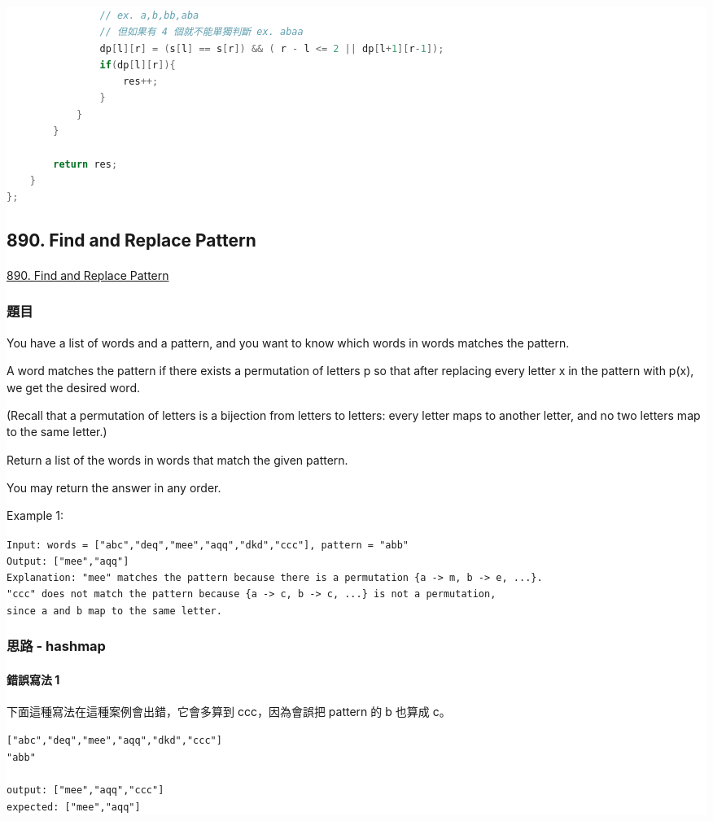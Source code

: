 ```c++
                // ex. a,b,bb,aba
                // 但如果有 4 個就不能單獨判斷 ex. abaa
                dp[l][r] = (s[l] == s[r]) && ( r - l <= 2 || dp[l+1][r-1]);
                if(dp[l][r]){
                    res++;
                }
            }
        }
        
        return res;
    }
};
```

## 890. Find and Replace Pattern

[890. Find and Replace Pattern](https://leetcode.com/problems/find-and-replace-pattern/)


### 題目

You have a list of words and a pattern, and you want to know which words in words matches the pattern.

A word matches the pattern if there exists a permutation of letters p so that after replacing every letter x in the pattern with p(x), we get the desired word.

(Recall that a permutation of letters is a bijection from letters to letters: every letter maps to another letter, and no two letters map to the same letter.)

Return a list of the words in words that match the given pattern. 

You may return the answer in any order.

Example 1:

```
Input: words = ["abc","deq","mee","aqq","dkd","ccc"], pattern = "abb"
Output: ["mee","aqq"]
Explanation: "mee" matches the pattern because there is a permutation {a -> m, b -> e, ...}. 
"ccc" does not match the pattern because {a -> c, b -> c, ...} is not a permutation,
since a and b map to the same letter.
```

### 思路 - hashmap

#### 錯誤寫法 1

下面這種寫法在這種案例會出錯，它會多算到 ccc，因為會誤把 pattern 的 b 也算成 c。

```
["abc","deq","mee","aqq","dkd","ccc"]
"abb"

output: ["mee","aqq","ccc"]
expected: ["mee","aqq"]
```
